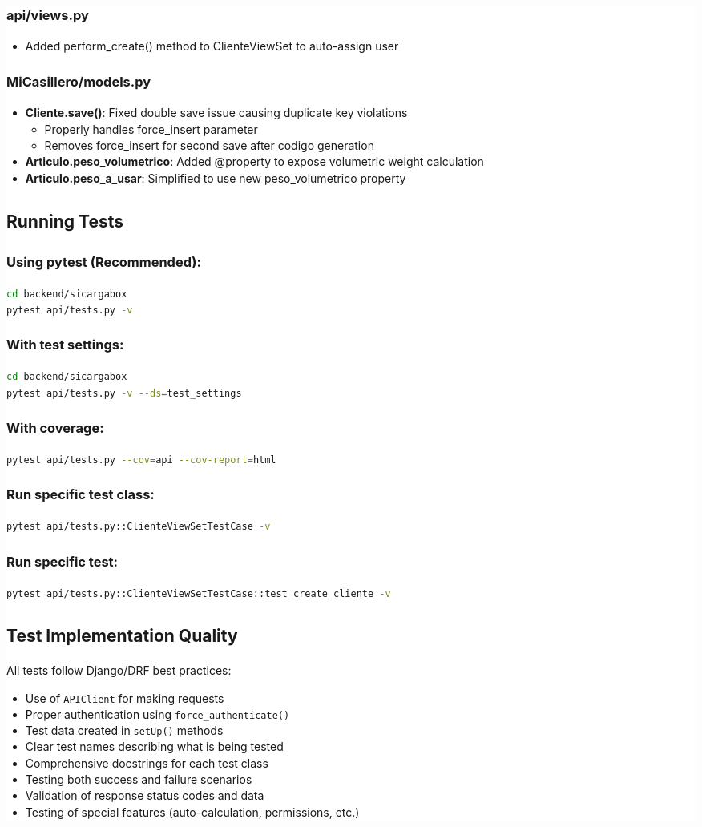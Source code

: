 ### api/views.py
- Added perform_create() method to ClienteViewSet to auto-assign user

### MiCasillero/models.py
- **Cliente.save()**: Fixed double save issue causing duplicate key violations
  - Properly handles force_insert parameter
  - Removes force_insert for second save after codigo generation
- **Articulo.peso_volumetrico**: Added @property to expose volumetric weight calculation
- **Articulo.peso_a_usar**: Simplified to use new peso_volumetrico property

## Running Tests

### Using pytest (Recommended):
```bash
cd backend/sicargabox
pytest api/tests.py -v
```

### With test settings:
```bash
cd backend/sicargabox
pytest api/tests.py -v --ds=test_settings
```

### With coverage:
```bash
pytest api/tests.py --cov=api --cov-report=html
```

### Run specific test class:
```bash
pytest api/tests.py::ClienteViewSetTestCase -v
```

### Run specific test:
```bash
pytest api/tests.py::ClienteViewSetTestCase::test_create_cliente -v
```

## Test Implementation Quality

All tests follow Django/DRF best practices:
- Use of `APIClient` for making requests
- Proper authentication using `force_authenticate()`
- Test data created in `setUp()` methods
- Clear test names describing what is being tested
- Comprehensive docstrings for each test class
- Testing both success and failure scenarios
- Validation of response status codes and data
- Testing of special features (auto-calculation, permissions, etc.)
